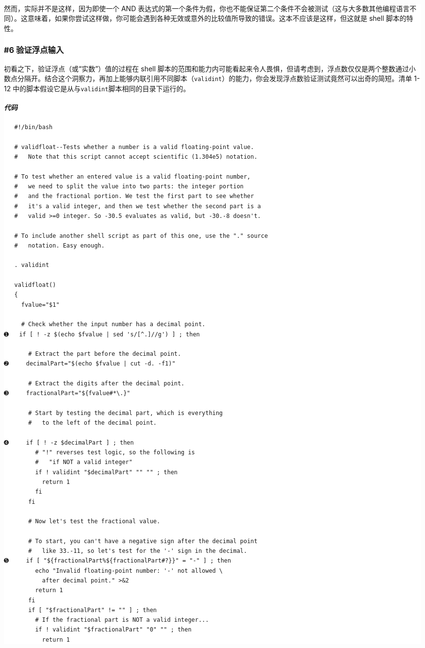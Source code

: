 然而，实际并不是这样，因为即使一个 AND 表达式的第一个条件为假，你也不能保证第二个条件不会被测试（这与大多数其他编程语言不同）。这意味着，如果你尝试这样做，你可能会遇到各种无效或意外的比较值所导致的错误。这本不应该是这样，但这就是 shell 脚本的特性。

### **#6 验证浮点输入**

初看之下，验证浮点（或“实数”）值的过程在 shell 脚本的范围和能力内可能看起来令人畏惧，但请考虑到，浮点数仅仅是两个整数通过小数点分隔开。结合这个洞察力，再加上能够内联引用不同脚本（`validint`）的能力，你会发现浮点数验证测试竟然可以出奇的简短。清单 1-12 中的脚本假设它是从与`validint`脚本相同的目录下运行的。

#### ***代码***

```
   #!/bin/bash

   # validfloat--Tests whether a number is a valid floating-point value.
   #   Note that this script cannot accept scientific (1.304e5) notation.

   # To test whether an entered value is a valid floating-point number,
   #   we need to split the value into two parts: the integer portion
   #   and the fractional portion. We test the first part to see whether
   #   it's a valid integer, and then we test whether the second part is a
   #   valid >=0 integer. So -30.5 evaluates as valid, but -30.-8 doesn't.

   # To include another shell script as part of this one, use the "." source
   #   notation. Easy enough.

   . validint

   validfloat()
   {
     fvalue="$1"

     # Check whether the input number has a decimal point.
➊   if [ ! -z $(echo $fvalue | sed 's/[^.]//g') ] ; then

       # Extract the part before the decimal point.
➋     decimalPart="$(echo $fvalue | cut -d. -f1)"

       # Extract the digits after the decimal point.
➌     fractionalPart="${fvalue#*\.}"

       # Start by testing the decimal part, which is everything
       #   to the left of the decimal point.

➍     if [ ! -z $decimalPart ] ; then
         # "!" reverses test logic, so the following is
         #   "if NOT a valid integer"
         if ! validint "$decimalPart" "" "" ; then
           return 1
         fi
       fi

       # Now let's test the fractional value.

       # To start, you can't have a negative sign after the decimal point
       #   like 33.-11, so let's test for the '-' sign in the decimal.
➎     if [ "${fractionalPart%${fractionalPart#?}}" = "-" ] ; then
         echo "Invalid floating-point number: '-' not allowed \
           after decimal point." >&2
         return 1
       fi
       if [ "$fractionalPart" != "" ] ; then
         # If the fractional part is NOT a valid integer...
         if ! validint "$fractionalPart" "0" "" ; then
           return 1
```